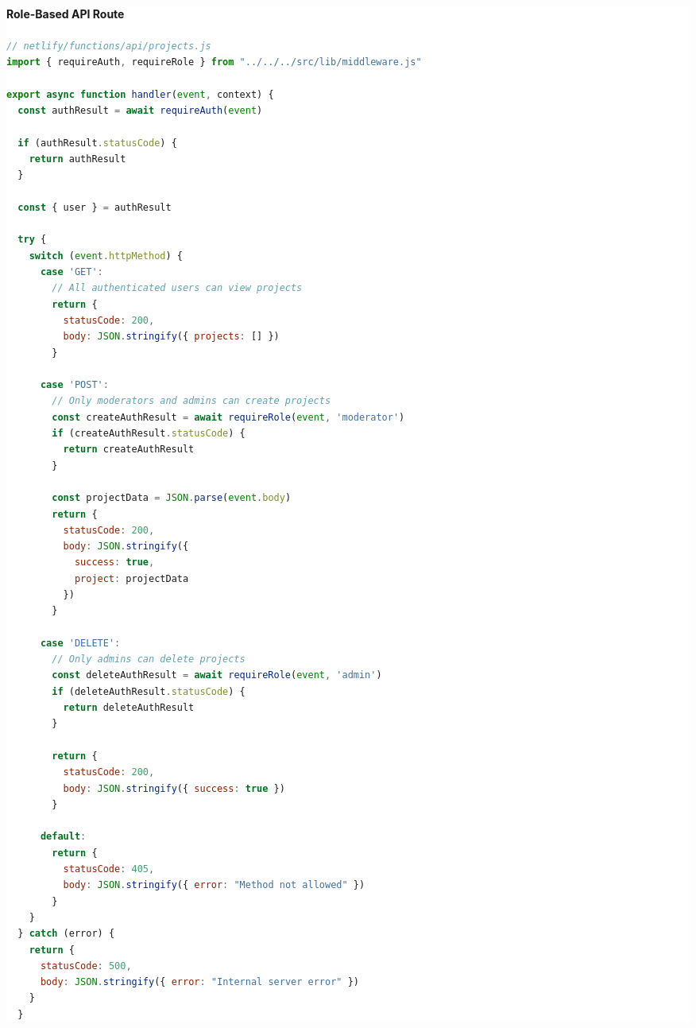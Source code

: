 #### Role-Based API Route

```javascript
// netlify/functions/api/projects.js
import { requireAuth, requireRole } from "../../../src/lib/middleware.js"

export async function handler(event, context) {
  const authResult = await requireAuth(event)
  
  if (authResult.statusCode) {
    return authResult
  }

  const { user } = authResult

  try {
    switch (event.httpMethod) {
      case 'GET':
        // All authenticated users can view projects
        return {
          statusCode: 200,
          body: JSON.stringify({ projects: [] })
        }
      
      case 'POST':
        // Only moderators and admins can create projects
        const createAuthResult = await requireRole(event, 'moderator')
        if (createAuthResult.statusCode) {
          return createAuthResult
        }
        
        const projectData = JSON.parse(event.body)
        return {
          statusCode: 200,
          body: JSON.stringify({ 
            success: true, 
            project: projectData 
          })
        }
      
      case 'DELETE':
        // Only admins can delete projects
        const deleteAuthResult = await requireRole(event, 'admin')
        if (deleteAuthResult.statusCode) {
          return deleteAuthResult
        }
        
        return {
          statusCode: 200,
          body: JSON.stringify({ success: true })
        }
      
      default:
        return {
          statusCode: 405,
          body: JSON.stringify({ error: "Method not allowed" })
        }
    }
  } catch (error) {
    return {
      statusCode: 500,
      body: JSON.stringify({ error: "Internal server error" })
    }
  }
```